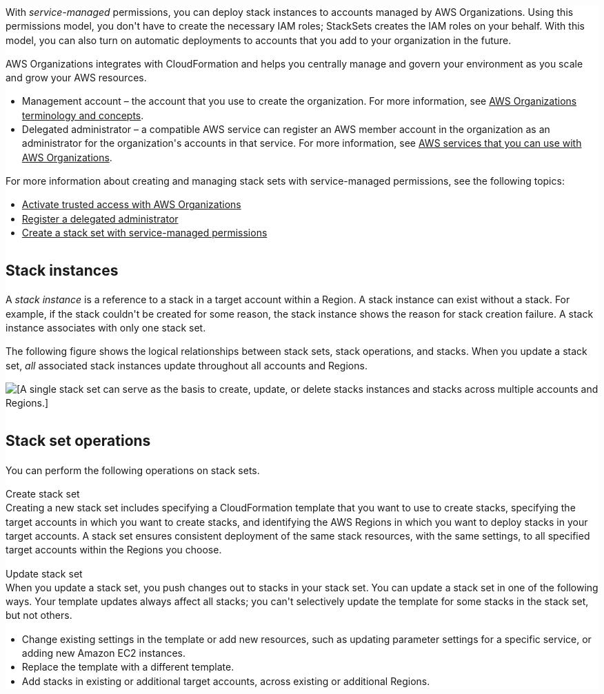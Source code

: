 With *service\-managed* permissions, you can deploy stack instances to accounts managed by AWS Organizations\. Using this permissions model, you don't have to create the necessary IAM roles; StackSets creates the IAM roles on your behalf\. With this model, you can also turn on automatic deployments to accounts that you add to your organization in the future\.

AWS Organizations integrates with CloudFormation and helps you centrally manage and govern your environment as you scale and grow your AWS resources\.
+ Management account – the account that you use to create the organization\. For more information, see [AWS Organizations terminology and concepts](https://docs.aws.amazon.com/organizations/latest/userguide/orgs_getting-started_concepts.html#account)\.
+ Delegated administrator – a compatible AWS service can register an AWS member account in the organization as an administrator for the organization's accounts in that service\. For more information, see [AWS services that you can use with AWS Organizations](https://docs.aws.amazon.com/organizations/latest/userguide/orgs_integrate_services_list.html)\.

For more information about creating and managing stack sets with service\-managed permissions, see the following topics:
+ [Activate trusted access with AWS Organizations](stacksets-orgs-activate-trusted-access.md)
+ [Register a delegated administrator](https://docs.aws.amazon.com/AWSCloudFormation/latest/UserGuide/stacksets-orgs-delegated-admin)
+ [Create a stack set with service\-managed permissions](https://docs.aws.amazon.com/AWSCloudFormation/latest/UserGuide/stacksets-getting-started-create.html#stacksets-orgs-associate-stackset-with-org)

## Stack instances<a name="stacksets-concepts-stackinstances"></a>

A *stack instance* is a reference to a stack in a target account within a Region\. A stack instance can exist without a stack\. For example, if the stack couldn't be created for some reason, the stack instance shows the reason for stack creation failure\. A stack instance associates with only one stack set\.

The following figure shows the logical relationships between stack sets, stack operations, and stacks\. When you update a stack set, *all* associated stack instances update throughout all accounts and Regions\.

![\[A single stack set can serve as the basis to create, update, or delete stacks instances and stacks across multiple accounts and Regions.\]](http://docs.aws.amazon.com/AWSCloudFormation/latest/UserGuide/images/stack_sets_operations_stacks_sv.png)

## Stack set operations<a name="stacksets-concepts-ops"></a>

You can perform the following operations on stack sets\.

Create stack set  
Creating a new stack set includes specifying a CloudFormation template that you want to use to create stacks, specifying the target accounts in which you want to create stacks, and identifying the AWS Regions in which you want to deploy stacks in your target accounts\. A stack set ensures consistent deployment of the same stack resources, with the same settings, to all specified target accounts within the Regions you choose\.

Update stack set  
When you update a stack set, you push changes out to stacks in your stack set\. You can update a stack set in one of the following ways\. Your template updates always affect all stacks; you can't selectively update the template for some stacks in the stack set, but not others\.  
+ Change existing settings in the template or add new resources, such as updating parameter settings for a specific service, or adding new Amazon EC2 instances\.
+ Replace the template with a different template\.
+ Add stacks in existing or additional target accounts, across existing or additional Regions\.
